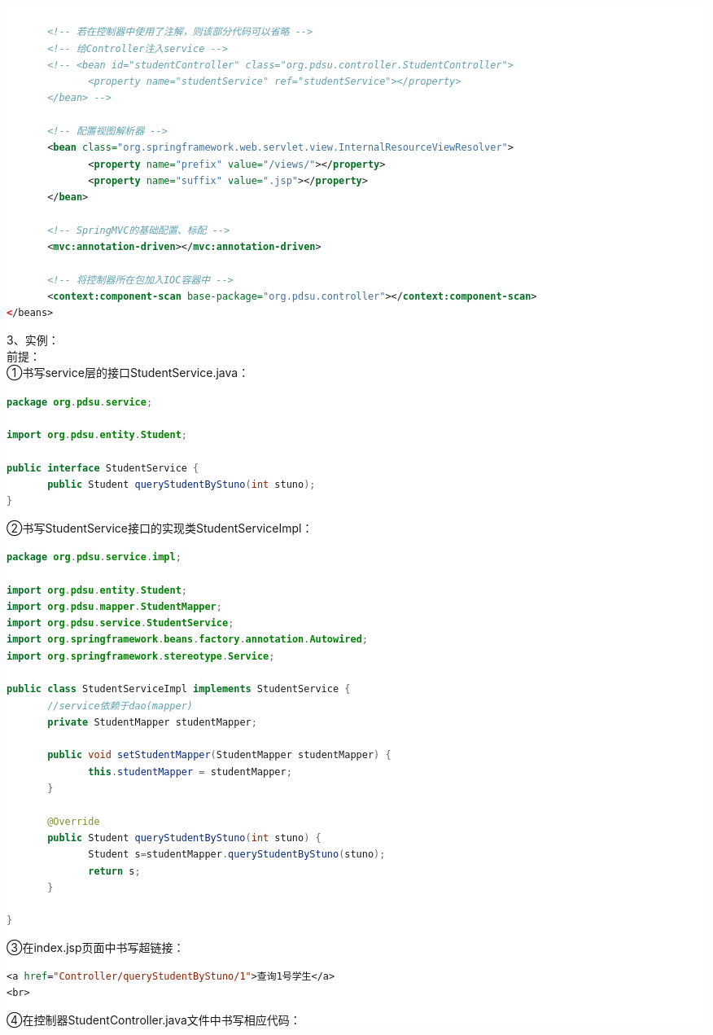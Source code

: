 ```xml
      
       <!-- 若在控制器中使用了注解，则该部分代码可以省略 -->
       <!-- 给Controller注入service -->
       <!-- <bean id="studentController" class="org.pdsu.controller.StudentController">
              <property name="studentService" ref="studentService"></property>
       </bean> -->
      
       <!-- 配置视图解析器 -->
       <bean class="org.springframework.web.servlet.view.InternalResourceViewResolver">
              <property name="prefix" value="/views/"></property>
              <property name="suffix" value=".jsp"></property>
       </bean>
      
       <!-- SpringMVC的基础配置、标配 -->
       <mvc:annotation-driven></mvc:annotation-driven>
      
       <!-- 将控制器所在包加入IOC容器中 -->
       <context:component-scan base-package="org.pdsu.controller"></context:component-scan>
</beans>
```
3、实例：<br/>
前提：<br/>
①书写service层的接口StudentService.java：<br/>
```java
package org.pdsu.service;
 
import org.pdsu.entity.Student;
 
public interface StudentService {
       public Student queryStudentByStuno(int stuno);
}
```
②书写StudentService接口的实现类StudentServiceImpl：<br/>
```java
package org.pdsu.service.impl;
 
import org.pdsu.entity.Student;
import org.pdsu.mapper.StudentMapper;
import org.pdsu.service.StudentService;
import org.springframework.beans.factory.annotation.Autowired;
import org.springframework.stereotype.Service;
 
public class StudentServiceImpl implements StudentService {
       //service依赖于dao(mapper)
       private StudentMapper studentMapper;
      
       public void setStudentMapper(StudentMapper studentMapper) {
              this.studentMapper = studentMapper;
       }
 
       @Override
       public Student queryStudentByStuno(int stuno) {
              Student s=studentMapper.queryStudentByStuno(stuno);
              return s;
       }
 
}
```
③在index.jsp页面中书写超链接：<br/>
```jsp
<a href="Controller/queryStudentByStuno/1">查询1号学生</a>
<br>
```
④在控制器StudentController.java文件中书写相应代码：<br/>